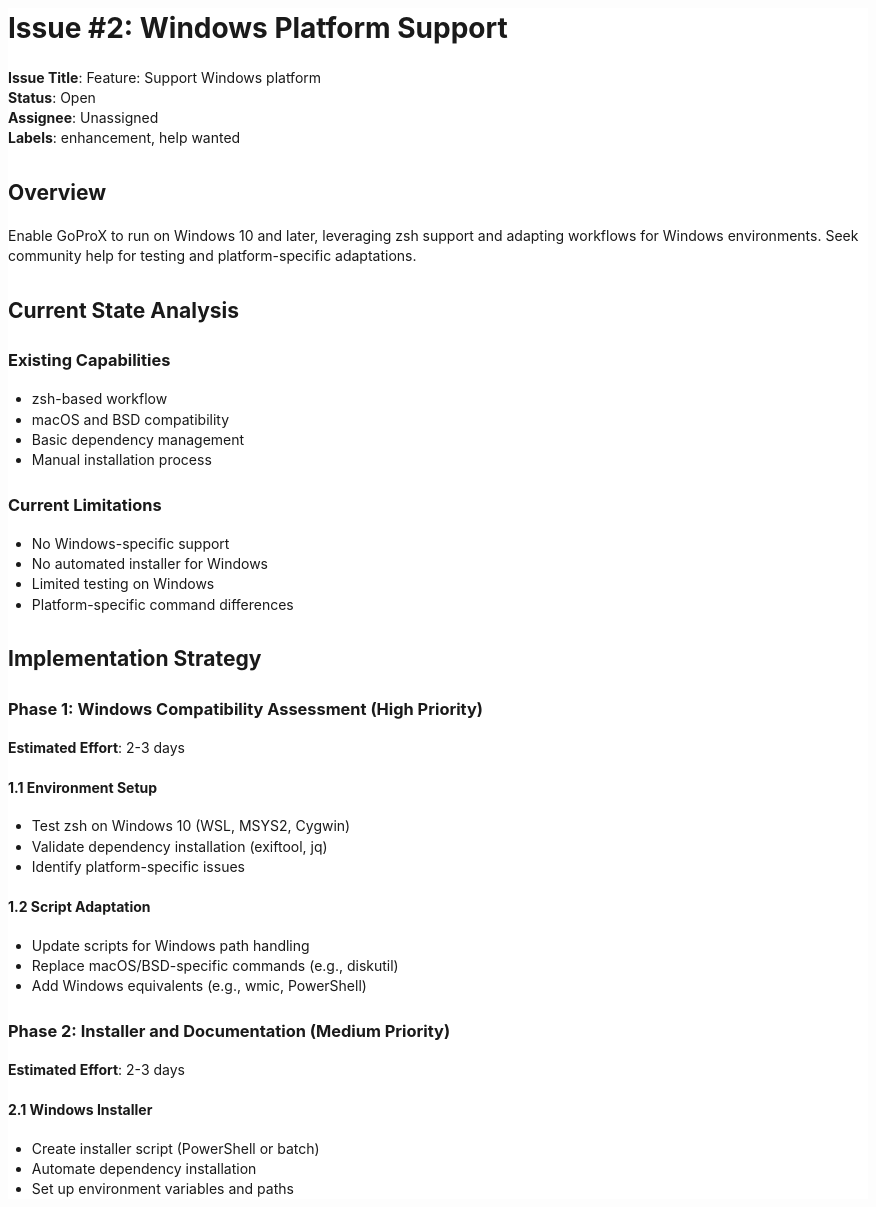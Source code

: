 # Issue #2: Windows Platform Support

**Issue Title**: Feature: Support Windows platform  
**Status**: Open  
**Assignee**: Unassigned  
**Labels**: enhancement, help wanted

## Overview

Enable GoProX to run on Windows 10 and later, leveraging zsh support and adapting workflows for Windows environments. Seek community help for testing and platform-specific adaptations.

## Current State Analysis

### Existing Capabilities
- zsh-based workflow
- macOS and BSD compatibility
- Basic dependency management
- Manual installation process

### Current Limitations
- No Windows-specific support
- No automated installer for Windows
- Limited testing on Windows
- Platform-specific command differences

## Implementation Strategy

### Phase 1: Windows Compatibility Assessment (High Priority)
**Estimated Effort**: 2-3 days

#### 1.1 Environment Setup
- Test zsh on Windows 10 (WSL, MSYS2, Cygwin)
- Validate dependency installation (exiftool, jq)
- Identify platform-specific issues

#### 1.2 Script Adaptation
- Update scripts for Windows path handling
- Replace macOS/BSD-specific commands (e.g., diskutil)
- Add Windows equivalents (e.g., wmic, PowerShell)

### Phase 2: Installer and Documentation (Medium Priority)
**Estimated Effort**: 2-3 days

#### 2.1 Windows Installer
- Create installer script (PowerShell or batch)
- Automate dependency installation
- Set up environment variables and paths
